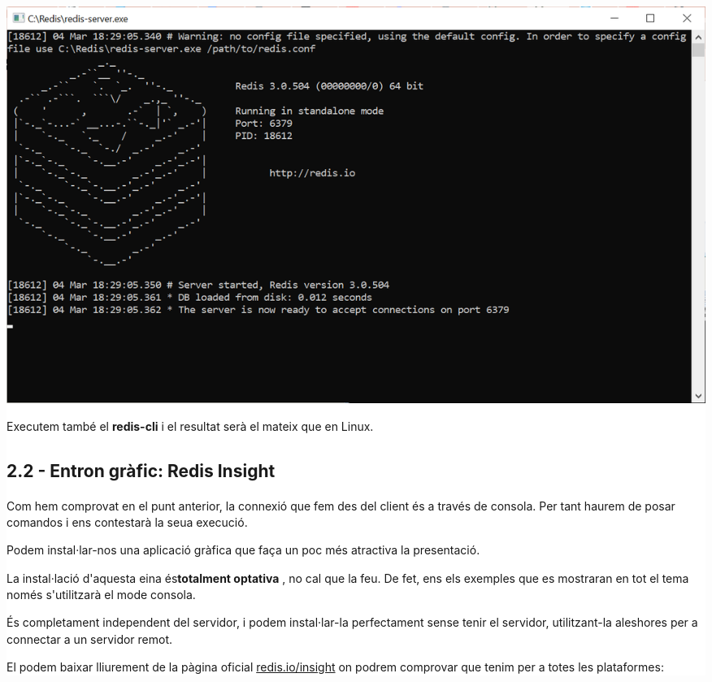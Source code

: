 ![](redis_7.png)

Executem també el **redis-cli** i el resultat serà el mateix que en Linux.

##  2.2 - Entron gràfic: Redis Insight

Com hem comprovat en el punt anterior, la connexió que fem des del client és a
través de consola. Per tant haurem de posar comandos i ens contestarà la seua
execució.

Podem instal·lar-nos una aplicació gràfica que faça un poc més atractiva la
presentació.

La instal·lació d'aquesta eina és**totalment optativa** , no cal que la feu.
De fet, ens els exemples que es mostraran en tot el tema només s'utilitzarà el
mode consola.

És completament independent del servidor, i podem instal·lar-la perfectament
sense tenir el servidor, utilitzant-la aleshores per a connectar a un servidor
remot.

El podem baixar lliurement de la pàgina oficial
[redis.io/insight](https://redis.io/insight/) on podrem comprovar que tenim per a totes
les plataformes:
